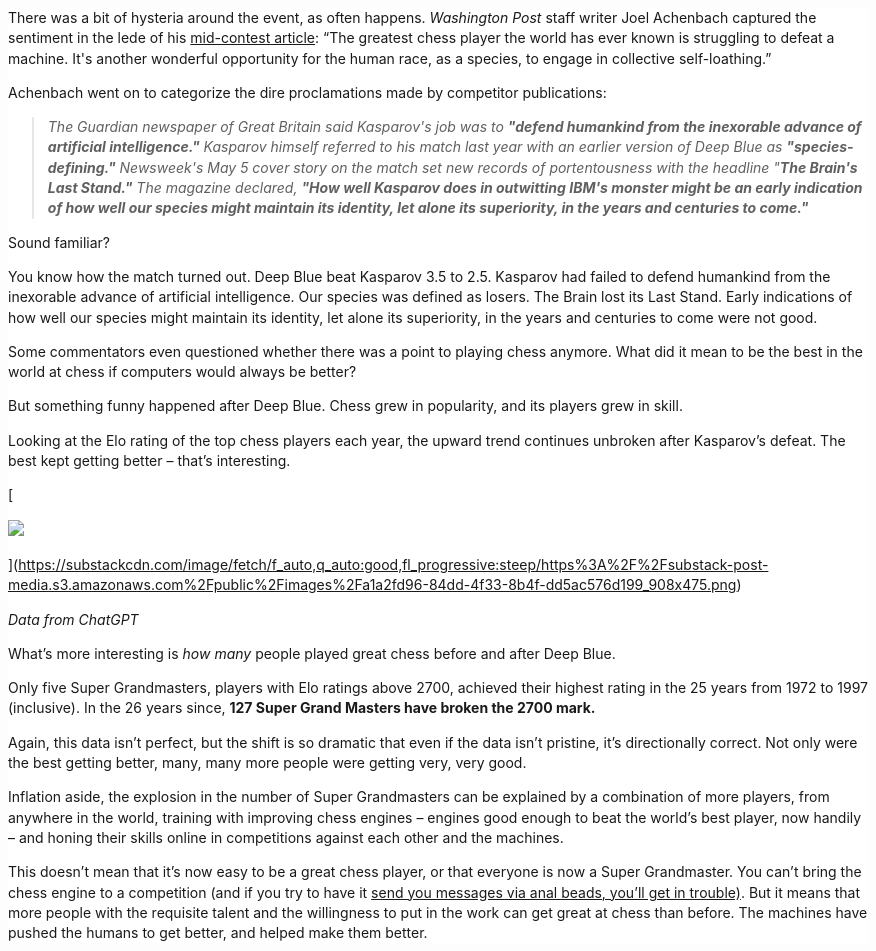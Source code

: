 There was a bit of hysteria around the event, as often happens. *Washington Post* staff writer Joel Achenbach captured the sentiment in the lede of his [mid-contest article](https://www.washingtonpost.com/wp-srv/tech/analysis/kasparov/post3.htm): “The greatest chess player the world has ever known is struggling to defeat a machine. It's another wonderful opportunity for the human race, as a species, to engage in collective self-loathing.”

Achenbach went on to categorize the dire proclamations made by competitor publications:

> *The Guardian newspaper of Great Britain said Kasparov's job was to **"defend humankind from the inexorable advance of artificial intelligence."** Kasparov himself referred to his match last year with an earlier version of Deep Blue as **"species-defining."** Newsweek's May 5 cover story on the match set new records of portentousness with the headline "**The Brain's Last Stand."** The magazine declared, **"How well Kasparov does in outwitting IBM's monster might be an early indication of how well our species might maintain its identity, let alone its superiority, in the years and centuries to come."***

Sound familiar?

You know how the match turned out. Deep Blue beat Kasparov 3.5 to 2.5. Kasparov had failed to defend humankind from the inexorable advance of artificial intelligence. Our species was defined as losers. The Brain lost its Last Stand. Early indications of how well our species might maintain its identity, let alone its superiority, in the years and centuries to come were not good. 

Some commentators even questioned whether there was a point to playing chess anymore. What did it mean to be the best in the world at chess if computers would always be better? 

But something funny happened after Deep Blue. Chess grew in popularity, and its players grew in skill. 

Looking at the Elo rating of the top chess players each year, the upward trend continues unbroken after Kasparov’s defeat. The best kept getting better – that’s interesting. 

[

![](https://substackcdn.com/image/fetch/w_1456,c_limit,f_auto,q_auto:good,fl_progressive:steep/https%3A%2F%2Fsubstack-post-media.s3.amazonaws.com%2Fpublic%2Fimages%2Fa1a2fd96-84dd-4f33-8b4f-dd5ac576d199_908x475.png)

](https://substackcdn.com/image/fetch/f_auto,q_auto:good,fl_progressive:steep/https%3A%2F%2Fsubstack-post-media.s3.amazonaws.com%2Fpublic%2Fimages%2Fa1a2fd96-84dd-4f33-8b4f-dd5ac576d199_908x475.png)

*Data from ChatGPT*

What’s more interesting is *how many* people played great chess before and after Deep Blue. 

Only five Super Grandmasters, players with Elo ratings above 2700, achieved their highest rating in the 25 years from 1972 to 1997 (inclusive). In the 26 years since, **127 Super Grand Masters have broken the 2700 mark.** 

Again, this data isn’t perfect, but the shift is so dramatic that even if the data isn’t pristine, it’s directionally correct. Not only were the best getting better, many, many more people were getting very, very good. 

Inflation aside, the explosion in the number of Super Grandmasters can be explained by a combination of more players, from anywhere in the world, training with improving chess engines – engines good enough to beat the world’s best player, now handily – and honing their skills online in competitions against each other and the machines. 

This doesn’t mean that it’s now easy to be a great chess player, or that everyone is now a Super Grandmaster. You can’t bring the chess engine to a competition (and if you try to have it [send you messages via anal beads, you’ll get in trouble)](https://www.buzzfeednews.com/article/kelseyweekman/chess-cheating-anal-beads-conspiracy-hans-niemann). But it means that more people with the requisite talent and the willingness to put in the work can get great at chess than before. The machines have pushed the humans to get better, and helped make them better. 
